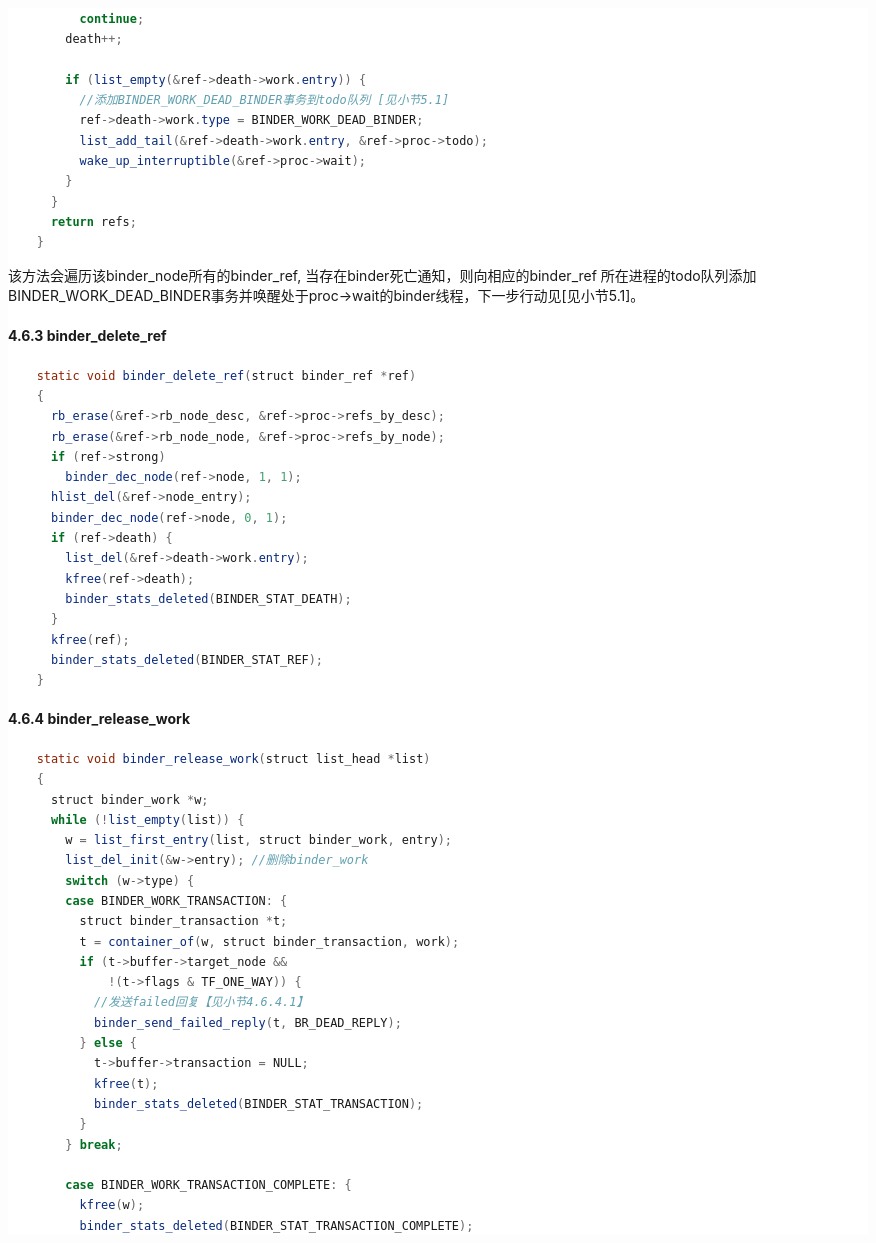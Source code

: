 ```java
          continue;
        death++;

        if (list_empty(&ref->death->work.entry)) {
          //添加BINDER_WORK_DEAD_BINDER事务到todo队列 [见小节5.1]
          ref->death->work.type = BINDER_WORK_DEAD_BINDER;
          list_add_tail(&ref->death->work.entry, &ref->proc->todo);
          wake_up_interruptible(&ref->proc->wait);
        }
      }
      return refs;
    }
```

该方法会遍历该binder_node所有的binder_ref, 当存在binder死亡通知，则向相应的binder_ref
所在进程的todo队列添加BINDER_WORK_DEAD_BINDER事务并唤醒处于proc->wait的binder线程，下一步行动见[见小节5.1]。

#### 4.6.3 binder_delete_ref

```java
    static void binder_delete_ref(struct binder_ref *ref)
    {
      rb_erase(&ref->rb_node_desc, &ref->proc->refs_by_desc);
      rb_erase(&ref->rb_node_node, &ref->proc->refs_by_node);
      if (ref->strong)
        binder_dec_node(ref->node, 1, 1);
      hlist_del(&ref->node_entry);
      binder_dec_node(ref->node, 0, 1);
      if (ref->death) {
        list_del(&ref->death->work.entry);
        kfree(ref->death);
        binder_stats_deleted(BINDER_STAT_DEATH);
      }
      kfree(ref);
      binder_stats_deleted(BINDER_STAT_REF);
    }
```

#### 4.6.4 binder_release_work

```java
    static void binder_release_work(struct list_head *list)
    {
      struct binder_work *w;
      while (!list_empty(list)) {
        w = list_first_entry(list, struct binder_work, entry);
        list_del_init(&w->entry); //删除binder_work
        switch (w->type) {
        case BINDER_WORK_TRANSACTION: {
          struct binder_transaction *t;
          t = container_of(w, struct binder_transaction, work);
          if (t->buffer->target_node &&
              !(t->flags & TF_ONE_WAY)) {
            //发送failed回复【见小节4.6.4.1】
            binder_send_failed_reply(t, BR_DEAD_REPLY);
          } else {
            t->buffer->transaction = NULL;
            kfree(t);
            binder_stats_deleted(BINDER_STAT_TRANSACTION);
          }
        } break;

        case BINDER_WORK_TRANSACTION_COMPLETE: {
          kfree(w);
          binder_stats_deleted(BINDER_STAT_TRANSACTION_COMPLETE);
```